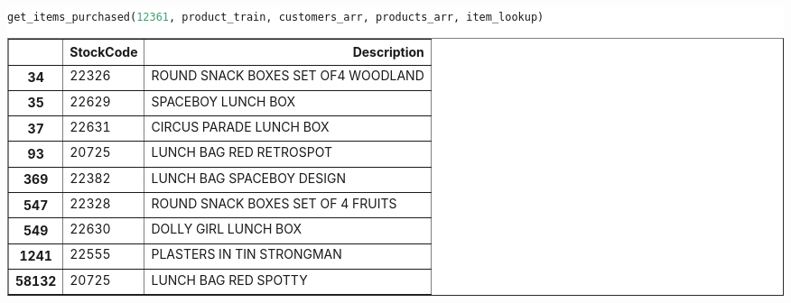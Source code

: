 
```python
get_items_purchased(12361, product_train, customers_arr, products_arr, item_lookup)
```




<div>
<table border="1" class="dataframe">
  <thead>
    <tr style="text-align: right;">
      <th></th>
      <th>StockCode</th>
      <th>Description</th>
    </tr>
  </thead>
  <tbody>
    <tr>
      <th>34</th>
      <td>22326</td>
      <td>ROUND SNACK BOXES SET OF4 WOODLAND</td>
    </tr>
    <tr>
      <th>35</th>
      <td>22629</td>
      <td>SPACEBOY LUNCH BOX</td>
    </tr>
    <tr>
      <th>37</th>
      <td>22631</td>
      <td>CIRCUS PARADE LUNCH BOX</td>
    </tr>
    <tr>
      <th>93</th>
      <td>20725</td>
      <td>LUNCH BAG RED RETROSPOT</td>
    </tr>
    <tr>
      <th>369</th>
      <td>22382</td>
      <td>LUNCH BAG SPACEBOY DESIGN</td>
    </tr>
    <tr>
      <th>547</th>
      <td>22328</td>
      <td>ROUND SNACK BOXES SET OF 4 FRUITS</td>
    </tr>
    <tr>
      <th>549</th>
      <td>22630</td>
      <td>DOLLY GIRL LUNCH BOX</td>
    </tr>
    <tr>
      <th>1241</th>
      <td>22555</td>
      <td>PLASTERS IN TIN STRONGMAN</td>
    </tr>
    <tr>
      <th>58132</th>
      <td>20725</td>
      <td>LUNCH BAG RED SPOTTY</td>
    </tr>
  </tbody>
</table>
</div>
